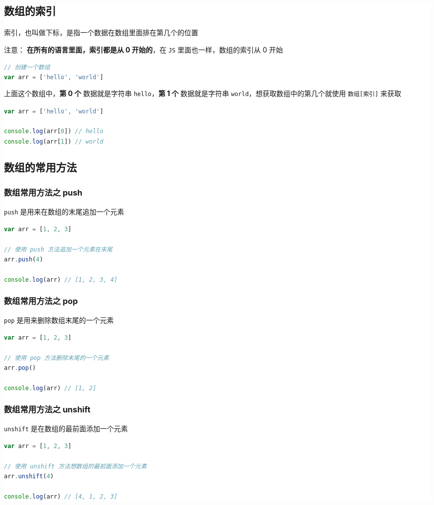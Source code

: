 ## 数组的索引

索引，也叫做下标，是指一个数据在数组里面排在第几个的位置

注意： **在所有的语言里面，索引都是从 0 开始的**，在 `JS` 里面也一样，数组的索引从 0 开始

```javascript
// 创建一个数组
var arr = ['hello', 'world']
```

上面这个数组中，**第 0 个** 数据就是字符串 `hello`，**第 1 个** 数据就是字符串 `world`，想获取数组中的第几个就使用 `数组[索引]` 来获取

```javascript
var arr = ['hello', 'world']

console.log(arr[0]) // hello
console.log(arr[1]) // world
```

## 数组的常用方法

### 数组常用方法之 push

`push` 是用来在数组的末尾追加一个元素

```javascript
var arr = [1, 2, 3]

// 使用 push 方法追加一个元素在末尾
arr.push(4)

console.log(arr) // [1, 2, 3, 4]
```

### 数组常用方法之 pop

`pop` 是用来删除数组末尾的一个元素

```javascript
var arr = [1, 2, 3]

// 使用 pop 方法删除末尾的一个元素
arr.pop()

console.log(arr) // [1, 2]
```

### 数组常用方法之 unshift

`unshift` 是在数组的最前面添加一个元素

```javascript
var arr = [1, 2, 3]

// 使用 unshift 方法想数组的最前面添加一个元素
arr.unshift(4)

console.log(arr) // [4, 1, 2, 3]
```
